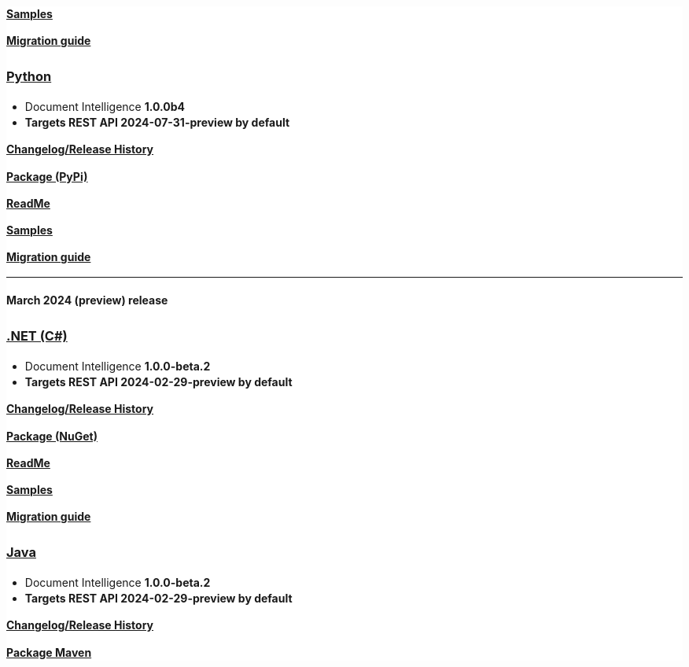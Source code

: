 [**Samples**](https://github.com/Azure/azure-sdk-for-js/tree/main/sdk/documentintelligence/ai-document-intelligence-rest/samples/v1/javascript)

[**Migration guide**](https://github.com/Azure/azure-sdk-for-js/blob/main/sdk/documentintelligence/ai-document-intelligence-rest/MIGRATION-FR_v4-DI_v1.md)

### [**Python**](#tab/python)

* Document Intelligence **1.0.0b4**
* **Targets REST API 2024-07-31-preview by default**

[**Changelog/Release History**](https://github.com/Azure/azure-sdk-for-python/blob/main/sdk/documentintelligence/azure-ai-documentintelligence/CHANGELOG.md#100b4-2024-09-05)

[**Package (PyPi)**](https://pypi.org/project/azure-ai-documentintelligence/1.0.0b4/)

[**ReadMe**]( https://github.com/Azure/azure-sdk-for-python/blob/main/sdk/documentintelligence/azure-ai-documentintelligence/README.md)

[**Samples**](https://github.com/Azure/azure-sdk-for-python/tree/main/sdk/documentintelligence/azure-ai-documentintelligence/samples)

[**Migration guide**](https://github.com/Azure/azure-sdk-for-python/blob/main/sdk/documentintelligence/azure-ai-documentintelligence/MIGRATION_GUIDE.md)

---

#### March 2024 (preview) release

### [**.NET (C#)**](#tab/csharp)

* Document Intelligence **1.0.0-beta.2**
* **Targets REST API 2024-02-29-preview by default**

[**Changelog/Release History**](https://github.com/Azure/azure-sdk-for-net/blob/main/sdk/documentintelligence/Azure.AI.DocumentIntelligence/CHANGELOG.md#100-beta2-2024-03-05)

[**Package (NuGet)**](https://www.nuget.org/packages/Azure.AI.DocumentIntelligence/1.0.0-beta.2)

[**ReadMe**](https://github.com/Azure/azure-sdk-for-net/blob/main/sdk/documentintelligence/Azure.AI.DocumentIntelligence/README.md)

[**Samples**](https://github.com/Azure/azure-sdk-for-net/blob/main/sdk/documentintelligence/Azure.AI.DocumentIntelligence/samples/README.md)

[**Migration guide**](https://github.com/Azure/azure-sdk-for-net/blob/main/sdk/documentintelligence/Azure.AI.DocumentIntelligence/MigrationGuide.md)

### [**Java**](#tab/java)

* Document Intelligence **1.0.0-beta.2**
* **Targets REST API 2024-02-29-preview by default**

[**Changelog/Release History**](https://github.com/Azure/azure-sdk-for-java/blob/azure-ai-documentintelligence_1.0.0-beta.2/sdk/documentintelligence/azure-ai-documentintelligence/CHANGELOG.md#100-beta2-2024-03-06)

[**Package Maven**](https://central.sonatype.com/artifact/com.azure/azure-ai-documentintelligence)

